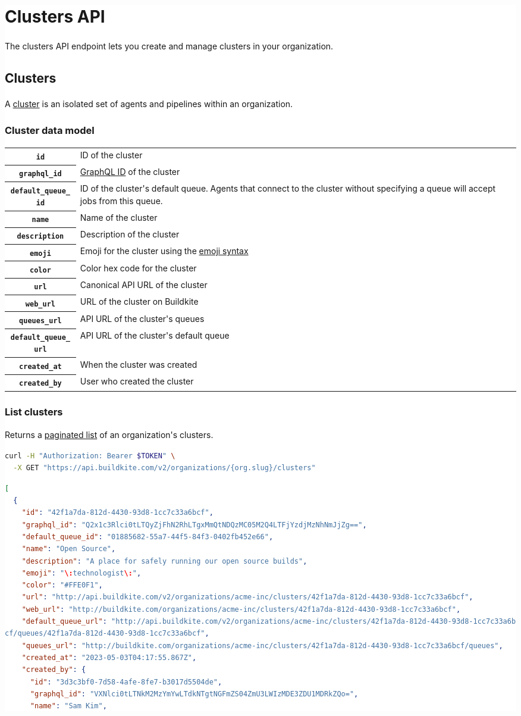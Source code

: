 # Clusters API

The clusters API endpoint lets you create and manage clusters in your organization.

## Clusters

A [cluster](/docs/pipelines/clusters) is an isolated set of agents and pipelines within an organization.

### Cluster data model

<table class="responsive-table">
<tbody>
  <tr><th><code>id</code></th><td>ID of the cluster</td></tr>
  <tr><th><code>graphql_id</code></th><td><a href="/docs/apis/graphql-api#graphql-ids">GraphQL ID</a> of the cluster</td></tr>
  <tr><th><code>default_queue_id</code></th><td>ID of the cluster's default queue. Agents that connect to the cluster without specifying a queue will accept jobs from this queue.</td></tr>
  <tr><th><code>name</code></th><td>Name of the cluster</td></tr>
  <tr><th><code>description</code></th><td>Description of the cluster</td></tr>
  <tr><th><code>emoji</code></th><td>Emoji for the cluster using the <a href="/docs/pipelines/emojis">emoji syntax</a></td></tr>
  <tr><th><code>color</code></th><td>Color hex code for the cluster</td></tr>
  <tr><th><code>url</code></th><td>Canonical API URL of the cluster</td></tr>
  <tr><th><code>web_url</code></th><td>URL of the cluster on Buildkite</td></tr>
  <tr><th><code>queues_url</code></th><td>API URL of the cluster's queues</td></tr>
  <tr><th><code>default_queue_url</code></th><td>API URL of the cluster's default queue</td></tr>
  <tr><th><code>created_at</code></th><td>When the cluster was created</td></tr>
  <tr><th><code>created_by</code></th><td>User who created the cluster</td></tr>
</tbody>
</table>

### List clusters

Returns a [paginated list](<%= paginated_resource_docs_url %>) of an organization's clusters.

```bash
curl -H "Authorization: Bearer $TOKEN" \
  -X GET "https://api.buildkite.com/v2/organizations/{org.slug}/clusters"
```

```json
[
  {
    "id": "42f1a7da-812d-4430-93d8-1cc7c33a6bcf",
    "graphql_id": "Q2x1c3Rlci0tLTQyZjFhN2RhLTgxMmQtNDQzMC05M2Q4LTFjYzdjMzNhNmJjZg==",
    "default_queue_id": "01885682-55a7-44f5-84f3-0402fb452e66",
    "name": "Open Source",
    "description": "A place for safely running our open source builds",
    "emoji": "\:technologist\:",
    "color": "#FFE0F1",
    "url": "http://api.buildkite.com/v2/organizations/acme-inc/clusters/42f1a7da-812d-4430-93d8-1cc7c33a6bcf",
    "web_url": "http://buildkite.com/organizations/acme-inc/clusters/42f1a7da-812d-4430-93d8-1cc7c33a6bcf",
    "default_queue_url": "http://api.buildkite.com/v2/organizations/acme-inc/clusters/42f1a7da-812d-4430-93d8-1cc7c33a6bcf/queues/42f1a7da-812d-4430-93d8-1cc7c33a6bcf",
    "queues_url": "http://buildkite.com/organizations/acme-inc/clusters/42f1a7da-812d-4430-93d8-1cc7c33a6bcf/queues",
    "created_at": "2023-05-03T04:17:55.867Z",
    "created_by": {
      "id": "3d3c3bf0-7d58-4afe-8fe7-b3017d5504de",
      "graphql_id": "VXNlci0tLTNkM2MzYmYwLTdkNTgtNGFmZS04ZmU3LWIzMDE3ZDU1MDRkZQo=",
      "name": "Sam Kim",
```